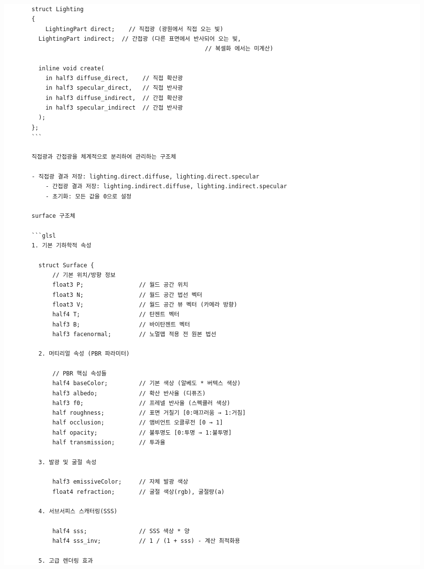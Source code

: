             struct Lighting
            {
            	LightingPart direct;    // 직접광 (광원에서 직접 오는 빛)
              LightingPart indirect;  // 간접광 (다른 표면에서 반사되어 오는 빛, 
            												  // 복셀화 에서는 미계산)
            
              inline void create(
                in half3 diffuse_direct,    // 직접 확산광
                in half3 specular_direct,   // 직접 반사광
                in half3 diffuse_indirect,  // 간접 확산광
                in half3 specular_indirect  // 간접 반사광
              );
            };
            ```
            
            직접광과 간접광을 체계적으로 분리하여 관리하는 구조체
            
            - 직접광 결과 저장: lighting.direct.diffuse, lighting.direct.specular
                - 간접광 결과 저장: lighting.indirect.diffuse, lighting.indirect.specular
                - 초기화: 모든 값을 0으로 설정
            
            surface 구조체
            
            ```glsl
            1. 기본 기하학적 속성
            
              struct Surface {
                  // 기본 위치/방향 정보
                  float3 P;                // 월드 공간 위치
                  float3 N;                // 월드 공간 법선 벡터
                  float3 V;                // 월드 공간 뷰 벡터 (카메라 방향)
                  half4 T;                 // 탄젠트 벡터
                  half3 B;                 // 바이탄젠트 벡터
                  half3 facenormal;        // 노멀맵 적용 전 원본 법선
            
              2. 머티리얼 속성 (PBR 파라미터)
            
                  // PBR 핵심 속성들
                  half4 baseColor;         // 기본 색상 (알베도 * 버텍스 색상)
                  half3 albedo;            // 확산 반사율 (디퓨즈)
                  half3 f0;                // 프레넬 반사율 (스펙큘러 색상)
                  half roughness;          // 표면 거칠기 [0:매끄러움 → 1:거침]
                  half occlusion;          // 앰비언트 오클루전 [0 → 1]
                  half opacity;            // 불투명도 [0:투명 → 1:불투명]
                  half transmission;       // 투과율
            
              3. 발광 및 굴절 속성
            
                  half3 emissiveColor;     // 자체 발광 색상
                  float4 refraction;       // 굴절 색상(rgb), 굴절량(a)
            
              4. 서브서피스 스캐터링(SSS)
            
                  half4 sss;               // SSS 색상 * 양
                  half4 sss_inv;           // 1 / (1 + sss) - 계산 최적화용
            
              5. 고급 렌더링 효과
            